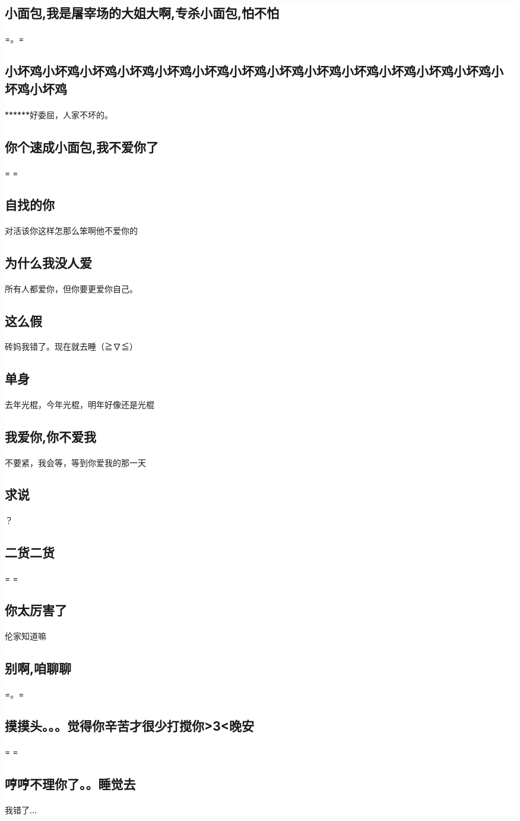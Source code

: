 ## 小面包,我是屠宰场的大姐大啊,专杀小面包,怕不怕
=。=

## 小坏鸡小坏鸡小坏鸡小坏鸡小坏鸡小坏鸡小坏鸡小坏鸡小坏鸡小坏鸡小坏鸡小坏鸡小坏鸡小坏鸡小坏鸡
******好委屈，人家不坏的。

## 你个速成小面包,我不爱你了
= =

## 自找的你
对活该你这样怎那么笨啊他不爱你的

## 为什么我没人爱
所有人都爱你，但你要更爱你自己。

## 这么假
砖妈我错了。现在就去睡（≧∇≦）

## 单身
去年光棍，今年光棍，明年好像还是光棍

## 我爱你,你不爱我
不要紧，我会等，等到你爱我的那一天

## 求说
？

## 二货二货
= =

## 你太厉害了
伦家知道嘛

## 别啊,咱聊聊
=。=

## 摸摸头。。。觉得你辛苦才很少打搅你>3<晚安
= =

## 哼哼不理你了。。睡觉去
我错了…
